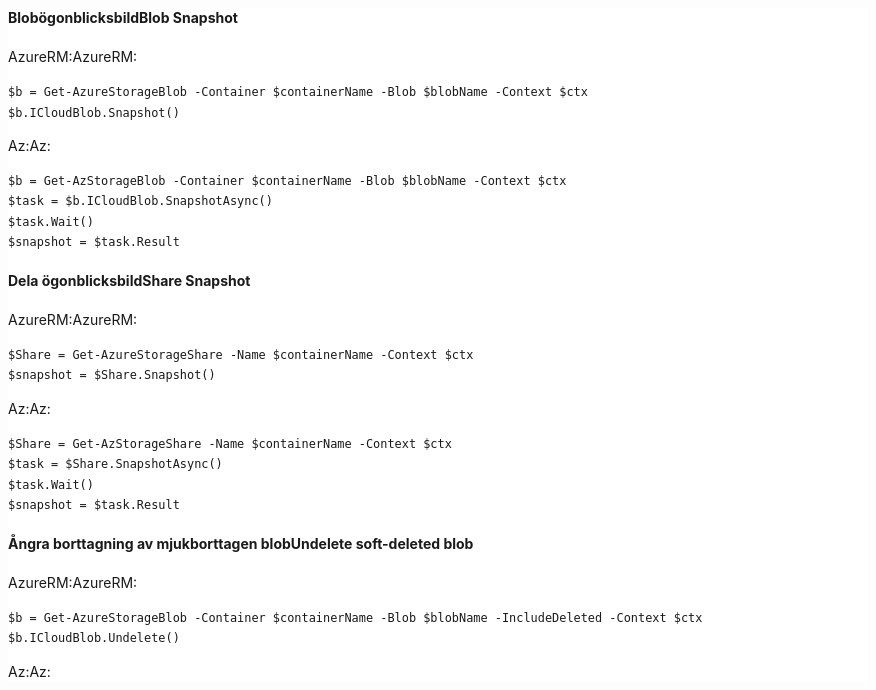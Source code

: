 #### <a name="blob-snapshot"></a><span data-ttu-id="c8dea-313">Blobögonblicksbild</span><span class="sxs-lookup"><span data-stu-id="c8dea-313">Blob Snapshot</span></span>

<span data-ttu-id="c8dea-314">AzureRM:</span><span class="sxs-lookup"><span data-stu-id="c8dea-314">AzureRM:</span></span>

```azurepowershell-interactive
$b = Get-AzureStorageBlob -Container $containerName -Blob $blobName -Context $ctx
$b.ICloudBlob.Snapshot()
```

<span data-ttu-id="c8dea-315">Az:</span><span class="sxs-lookup"><span data-stu-id="c8dea-315">Az:</span></span>

```azurepowershell-interactive
$b = Get-AzStorageBlob -Container $containerName -Blob $blobName -Context $ctx
$task = $b.ICloudBlob.SnapshotAsync()
$task.Wait()
$snapshot = $task.Result
```

#### <a name="share-snapshot"></a><span data-ttu-id="c8dea-316">Dela ögonblicksbild</span><span class="sxs-lookup"><span data-stu-id="c8dea-316">Share Snapshot</span></span>

<span data-ttu-id="c8dea-317">AzureRM:</span><span class="sxs-lookup"><span data-stu-id="c8dea-317">AzureRM:</span></span>

```azurepowershell-interactive
$Share = Get-AzureStorageShare -Name $containerName -Context $ctx
$snapshot = $Share.Snapshot()
```

<span data-ttu-id="c8dea-318">Az:</span><span class="sxs-lookup"><span data-stu-id="c8dea-318">Az:</span></span>

```azurepowershell-interactive
$Share = Get-AzStorageShare -Name $containerName -Context $ctx
$task = $Share.SnapshotAsync()
$task.Wait()
$snapshot = $task.Result
```

#### <a name="undelete-soft-deleted-blob"></a><span data-ttu-id="c8dea-319">Ångra borttagning av mjukborttagen blob</span><span class="sxs-lookup"><span data-stu-id="c8dea-319">Undelete soft-deleted blob</span></span>

<span data-ttu-id="c8dea-320">AzureRM:</span><span class="sxs-lookup"><span data-stu-id="c8dea-320">AzureRM:</span></span>

```azurepowershell-interactive
$b = Get-AzureStorageBlob -Container $containerName -Blob $blobName -IncludeDeleted -Context $ctx
$b.ICloudBlob.Undelete()
```

<span data-ttu-id="c8dea-321">Az:</span><span class="sxs-lookup"><span data-stu-id="c8dea-321">Az:</span></span>

